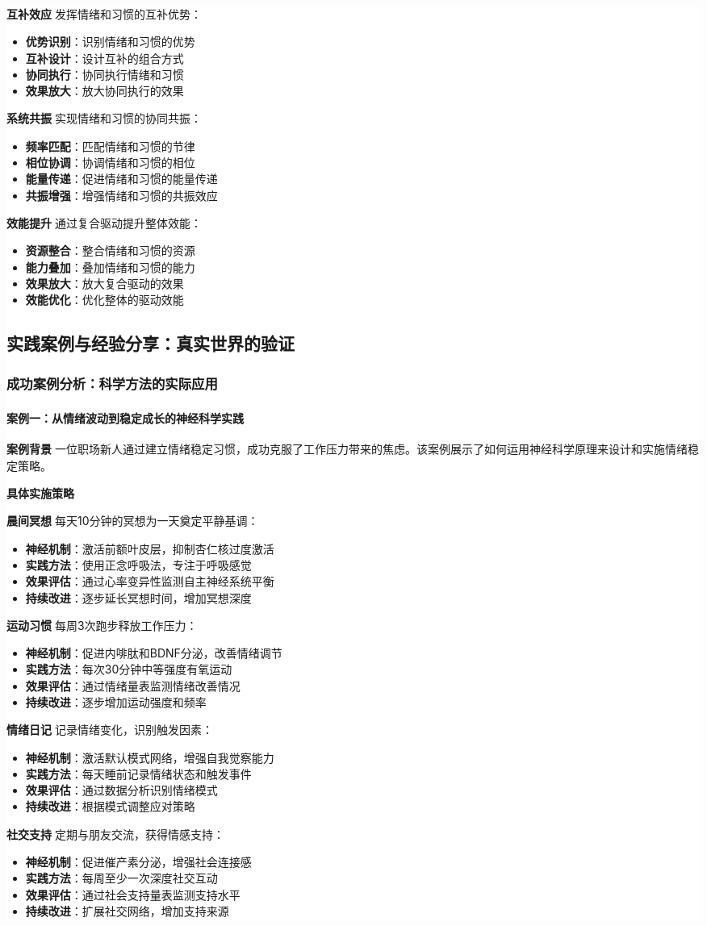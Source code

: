 **互补效应**
发挥情绪和习惯的互补优势：
- **优势识别**：识别情绪和习惯的优势
- **互补设计**：设计互补的组合方式
- **协同执行**：协同执行情绪和习惯
- **效果放大**：放大协同执行的效果

**系统共振**
实现情绪和习惯的协同共振：
- **频率匹配**：匹配情绪和习惯的节律
- **相位协调**：协调情绪和习惯的相位
- **能量传递**：促进情绪和习惯的能量传递
- **共振增强**：增强情绪和习惯的共振效应

**效能提升**
通过复合驱动提升整体效能：
- **资源整合**：整合情绪和习惯的资源
- **能力叠加**：叠加情绪和习惯的能力
- **效果放大**：放大复合驱动的效果
- **效能优化**：优化整体的驱动效能

## 实践案例与经验分享：真实世界的验证

### 成功案例分析：科学方法的实际应用

#### 案例一：从情绪波动到稳定成长的神经科学实践

**案例背景**
一位职场新人通过建立情绪稳定习惯，成功克服了工作压力带来的焦虑。该案例展示了如何运用神经科学原理来设计和实施情绪稳定策略。

**具体实施策略**

**晨间冥想**
每天10分钟的冥想为一天奠定平静基调：
- **神经机制**：激活前额叶皮层，抑制杏仁核过度激活
- **实践方法**：使用正念呼吸法，专注于呼吸感觉
- **效果评估**：通过心率变异性监测自主神经系统平衡
- **持续改进**：逐步延长冥想时间，增加冥想深度

**运动习惯**
每周3次跑步释放工作压力：
- **神经机制**：促进内啡肽和BDNF分泌，改善情绪调节
- **实践方法**：每次30分钟中等强度有氧运动
- **效果评估**：通过情绪量表监测情绪改善情况
- **持续改进**：逐步增加运动强度和频率

**情绪日记**
记录情绪变化，识别触发因素：
- **神经机制**：激活默认模式网络，增强自我觉察能力
- **实践方法**：每天睡前记录情绪状态和触发事件
- **效果评估**：通过数据分析识别情绪模式
- **持续改进**：根据模式调整应对策略

**社交支持**
定期与朋友交流，获得情感支持：
- **神经机制**：促进催产素分泌，增强社会连接感
- **实践方法**：每周至少一次深度社交互动
- **效果评估**：通过社会支持量表监测支持水平
- **持续改进**：扩展社交网络，增加支持来源
